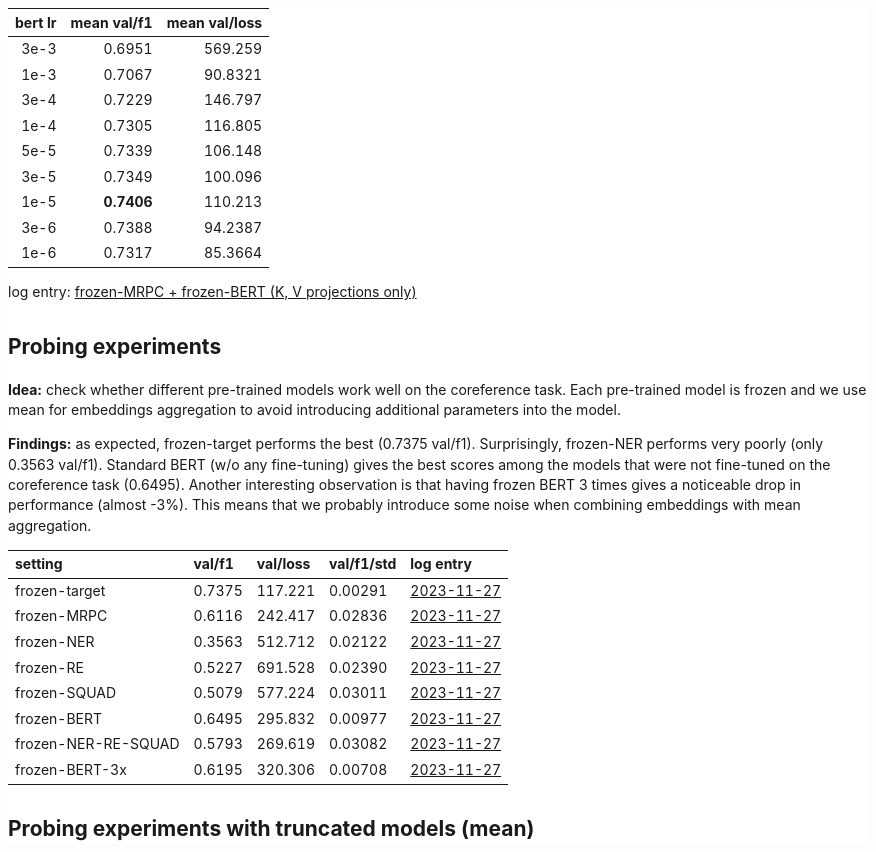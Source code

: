 | bert lr | mean val/f1 | mean val/loss |
| ------: | ----------: | ------------: |
|    3e-3 |      0.6951 |       569.259 |
|    1e-3 |      0.7067 |       90.8321 |
|    3e-4 |      0.7229 |       146.797 |
|    1e-4 |      0.7305 |       116.805 |
|    5e-5 |      0.7339 |       106.148 |
|    3e-5 |      0.7349 |       100.096 |
|    1e-5 |  **0.7406** |       110.213 |
|    3e-6 |      0.7388 |       94.2387 |
|    1e-6 |      0.7317 |       85.3664 |

log entry: [frozen-MRPC + frozen-BERT (K, V projections only)](https://github.com/Cora4NLP/multi-task-knowledge-transfer/blob/main/log.md#bert-lr-tuning-for-coref-frozen-pretrained-coref--frozen-mrpc-attention-aggregation-without-query-projection-but-with-key-and-value-projections)

## Probing experiments

**Idea:** check whether different pre-trained models work well on the coreference task. Each pre-trained model is frozen and we use mean for embeddings aggregation to avoid introducing additional parameters into the model.

**Findings:** as expected, frozen-target performs the best (0.7375 val/f1). Surprisingly, frozen-NER performs very poorly (only 0.3563 val/f1). Standard BERT (w/o any fine-tuning) gives the best scores among the models that were not fine-tuned on the coreference task (0.6495). Another interesting observation is that having frozen BERT 3 times gives a noticeable drop in performance (almost -3%). This means that we probably introduce some noise when combining embeddings with mean aggregation.

| setting             | val/f1 | val/loss | val/f1/std | log entry                                                                                                                                                    |
| :------------------ | :----- | :------- | :--------- | :----------------------------------------------------------------------------------------------------------------------------------------------------------- |
| frozen-target       | 0.7375 | 117.221  | 0.00291    | [2023-11-27](https://github.com/Cora4NLP/multi-task-knowledge-transfer/blob/main/log.md#coreference-probing---frozen-target-model-with-mean-aggregation)     |
| frozen-MRPC         | 0.6116 | 242.417  | 0.02836    | [2023-11-27](https://github.com/Cora4NLP/multi-task-knowledge-transfer/blob/main/log.md#coreference-probing---frozen-mrpc-model-with-mean-aggregation)       |
| frozen-NER          | 0.3563 | 512.712  | 0.02122    | [2023-11-27](https://github.com/Cora4NLP/multi-task-knowledge-transfer/blob/main/log.md#coreference-probing---frozen-ner-model-with-mean-aggregation)        |
| frozen-RE           | 0.5227 | 691.528  | 0.02390    | [2023-11-27](https://github.com/Cora4NLP/multi-task-knowledge-transfer/blob/main/log.md#coreference-probing---frozen-re-model-with-mean-aggregation)         |
| frozen-SQUAD        | 0.5079 | 577.224  | 0.03011    | [2023-11-27](https://github.com/Cora4NLP/multi-task-knowledge-transfer/blob/main/log.md#coreference-probing---frozen-qa-model-with-mean-aggregation)         |
| frozen-BERT         | 0.6495 | 295.832  | 0.00977    | [2023-11-27](https://github.com/Cora4NLP/multi-task-knowledge-transfer/blob/main/log.md#coreference-probing---frozen-bert-model-with-mean-aggregation)       |
| frozen-NER-RE-SQUAD | 0.5793 | 269.619  | 0.03082    | [2023-11-27](https://github.com/Cora4NLP/multi-task-knowledge-transfer/blob/main/log.md#coreference-probing---frozen-ner-re-qa-models-with-mean-aggregation) |
| frozen-BERT-3x      | 0.6195 | 320.306  | 0.00708    | [2023-11-27](https://github.com/Cora4NLP/multi-task-knowledge-transfer/blob/main/log.md#coreference-probing---frozen-bert-3x-models-with-mean-aggregation)   |

## Probing experiments with truncated models (mean)
